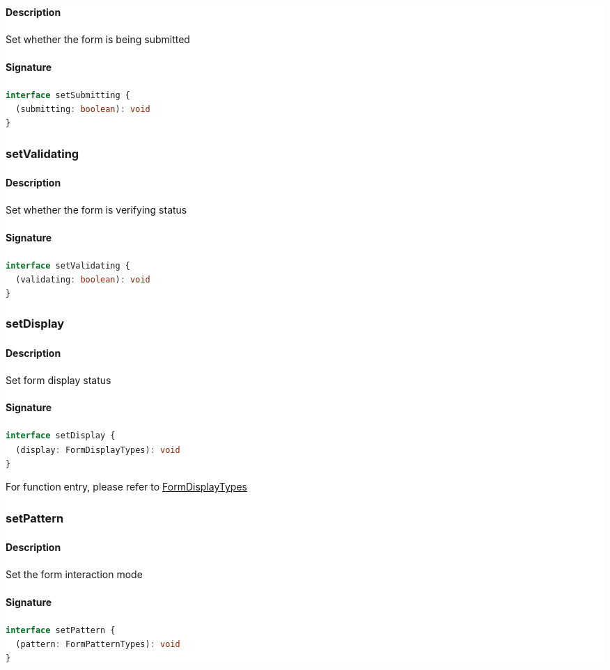 #### Description

Set whether the form is being submitted

#### Signature

```ts
interface setSubmitting {
  (submitting: boolean): void
}
```

### setValidating

#### Description

Set whether the form is verifying status

#### Signature

```ts
interface setValidating {
  (validating: boolean): void
}
```

### setDisplay

#### Description

Set form display status

#### Signature

```ts
interface setDisplay {
  (display: FormDisplayTypes): void
}
```

For function entry, please refer to [FormDisplayTypes](#formdisplaytypes)

### setPattern

#### Description

Set the form interaction mode

#### Signature

```ts
interface setPattern {
  (pattern: FormPatternTypes): void
}
```
